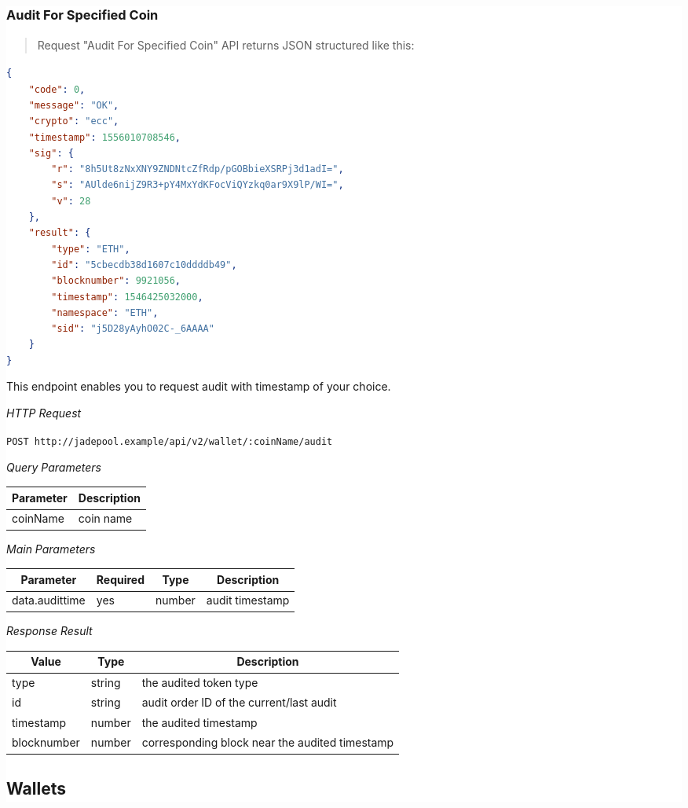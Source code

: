 
### Audit For Specified Coin

> Request "Audit For Specified Coin" API returns JSON structured like this:

```json
{
    "code": 0,
    "message": "OK",
    "crypto": "ecc",
    "timestamp": 1556010708546,
    "sig": {
        "r": "8h5Ut8zNxXNY9ZNDNtcZfRdp/pGOBbieXSRPj3d1adI=",
        "s": "AUlde6nijZ9R3+pY4MxYdKFocViQYzkq0ar9X9lP/WI=",
        "v": 28
    },
    "result": {
        "type": "ETH",
        "id": "5cbecdb38d1607c10ddddb49",
        "blocknumber": 9921056,
        "timestamp": 1546425032000,
        "namespace": "ETH",
        "sid": "j5D28yAyhO02C-_6AAAA"
    }
}
```

This endpoint enables you to request audit with timestamp of your choice.

*HTTP Request*

`POST http://jadepool.example/api/v2/wallet/:coinName/audit`

*Query Parameters*

Parameter | Description 
--------- | --------- 
coinName | coin name

*Main Parameters*

Parameter | Required | Type | Description
--------- | ------- | --------- | -----------
data.audittime | yes | number | audit timestamp

*Response Result*

Value | Type | Description
--------- | ------- | ---------
type | string | the audited token type
id | string | audit order ID of the current/last audit
timestamp | number | the audited timestamp
blocknumber | number | corresponding block near the audited timestamp

## Wallets
